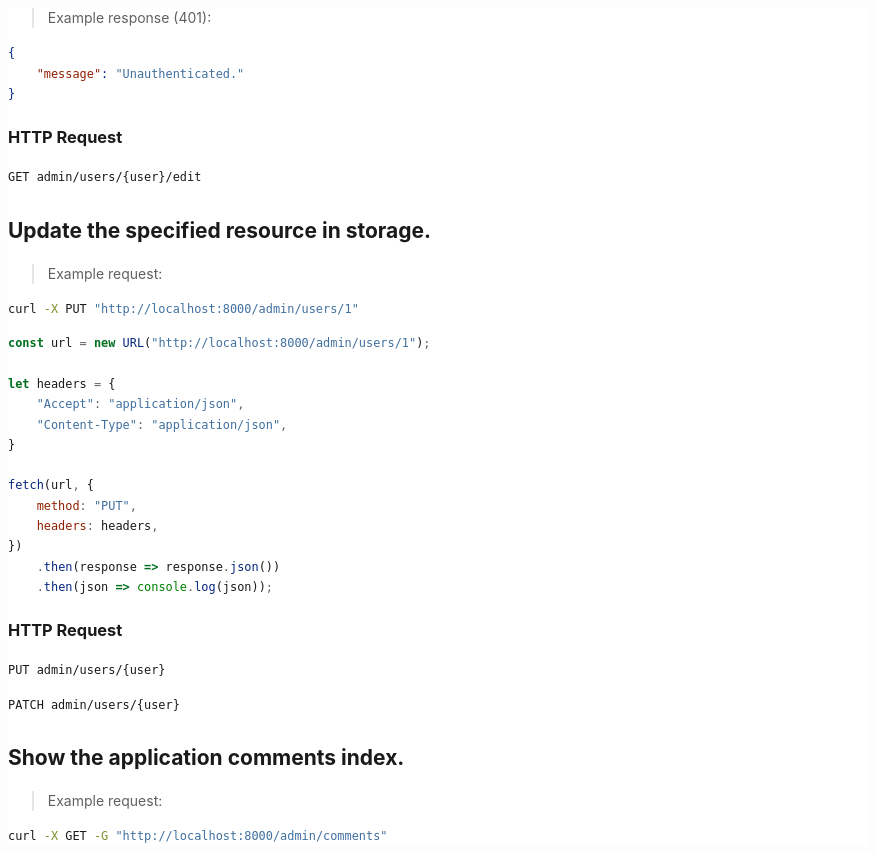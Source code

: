 
> Example response (401):

```json
{
    "message": "Unauthenticated."
}
```

### HTTP Request
`GET admin/users/{user}/edit`





## Update the specified resource in storage.

> Example request:

```bash
curl -X PUT "http://localhost:8000/admin/users/1" 
```

```javascript
const url = new URL("http://localhost:8000/admin/users/1");

let headers = {
    "Accept": "application/json",
    "Content-Type": "application/json",
}

fetch(url, {
    method: "PUT",
    headers: headers,
})
    .then(response => response.json())
    .then(json => console.log(json));
```



### HTTP Request
`PUT admin/users/{user}`

`PATCH admin/users/{user}`





## Show the application comments index.

> Example request:

```bash
curl -X GET -G "http://localhost:8000/admin/comments" 
```
